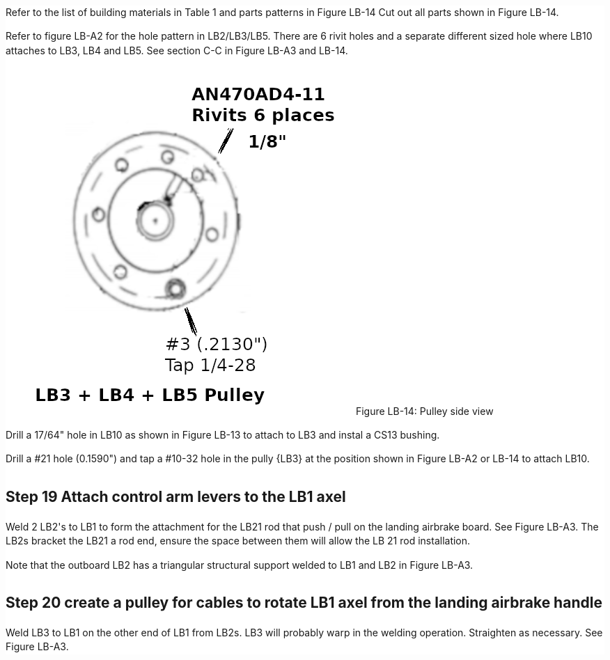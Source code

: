 Refer to the list of building materials in Table 1 and parts patterns in Figure LB-14
Cut out all parts shown in Figure LB-14.

Refer to figure LB-A2 for the hole pattern in LB2/LB3/LB5. There are 6 rivit holes and a separate different sized hole where LB10 attaches to LB3, LB4 and LB5. See section C-C in Figure LB-A3 and LB-14.

![pully](../images/pulley.png) Figure LB-14: Pulley side view

Drill a 17/64" hole in LB10 as shown in Figure LB-13 to attach to LB3 and instal a CS13 bushing.

Drill a #21 hole (0.1590") and tap a #10-32 hole in the pully {LB3} at the position shown in Figure LB-A2 or LB-14 to attach LB10.

## Step 19 Attach control arm levers to the LB1 axel

Weld 2 LB2's to LB1 to form the attachment for the LB21 rod that push / pull on the landing airbrake board. See Figure LB-A3. The LB2s bracket the LB21 a rod end, ensure the space between them will allow the LB 21 rod installation.

Note that the outboard LB2 has a triangular structural support welded to LB1 and LB2 in Figure LB-A3.

## Step 20 create a pulley for cables to rotate LB1 axel from the landing airbrake handle

Weld LB3 to LB1 on the other end of LB1 from LB2s. LB3 will probably warp in the welding operation. Straighten as necessary. See Figure LB-A3.
